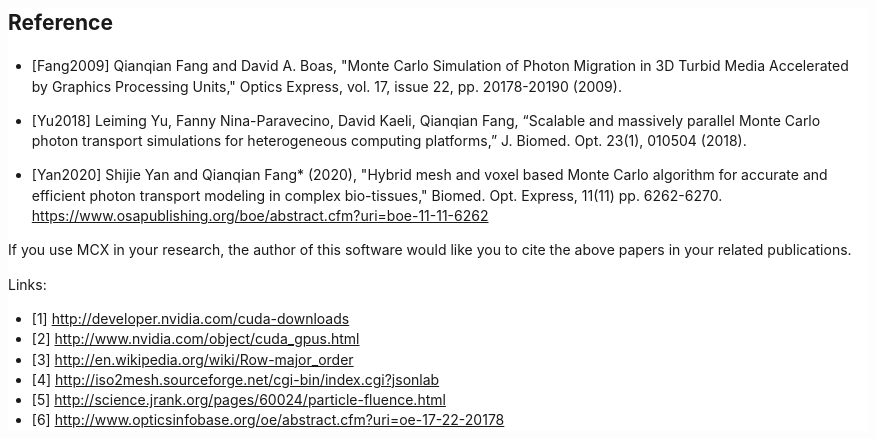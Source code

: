 Reference
------------

- [Fang2009] Qianqian Fang and David A. Boas, "Monte Carlo Simulation of 
  Photon Migration in 3D Turbid Media Accelerated by Graphics Processing Units," 
  Optics Express, vol. 17, issue 22, pp. 20178-20190 (2009).

- [Yu2018] Leiming Yu, Fanny Nina-Paravecino, David Kaeli, Qianqian Fang, 
  “Scalable and massively parallel Monte Carlo photon transport simulations 
  for heterogeneous computing platforms,” J. Biomed. Opt. 23(1), 010504 (2018).

- [Yan2020] Shijie Yan and Qianqian Fang* (2020), "Hybrid mesh and voxel 
  based Monte Carlo algorithm for accurate and efficient photon transport 
  modeling in complex bio-tissues," Biomed. Opt. Express, 11(11) pp. 6262-6270.
  https://www.osapublishing.org/boe/abstract.cfm?uri=boe-11-11-6262

If you use MCX in your research, the author of this software would like you to 
cite the above papers in your related publications.

Links:

- [1] http://developer.nvidia.com/cuda-downloads
- [2] http://www.nvidia.com/object/cuda_gpus.html
- [3] http://en.wikipedia.org/wiki/Row-major_order
- [4] http://iso2mesh.sourceforge.net/cgi-bin/index.cgi?jsonlab
- [5] http://science.jrank.org/pages/60024/particle-fluence.html
- [6] http://www.opticsinfobase.org/oe/abstract.cfm?uri=oe-17-22-20178
